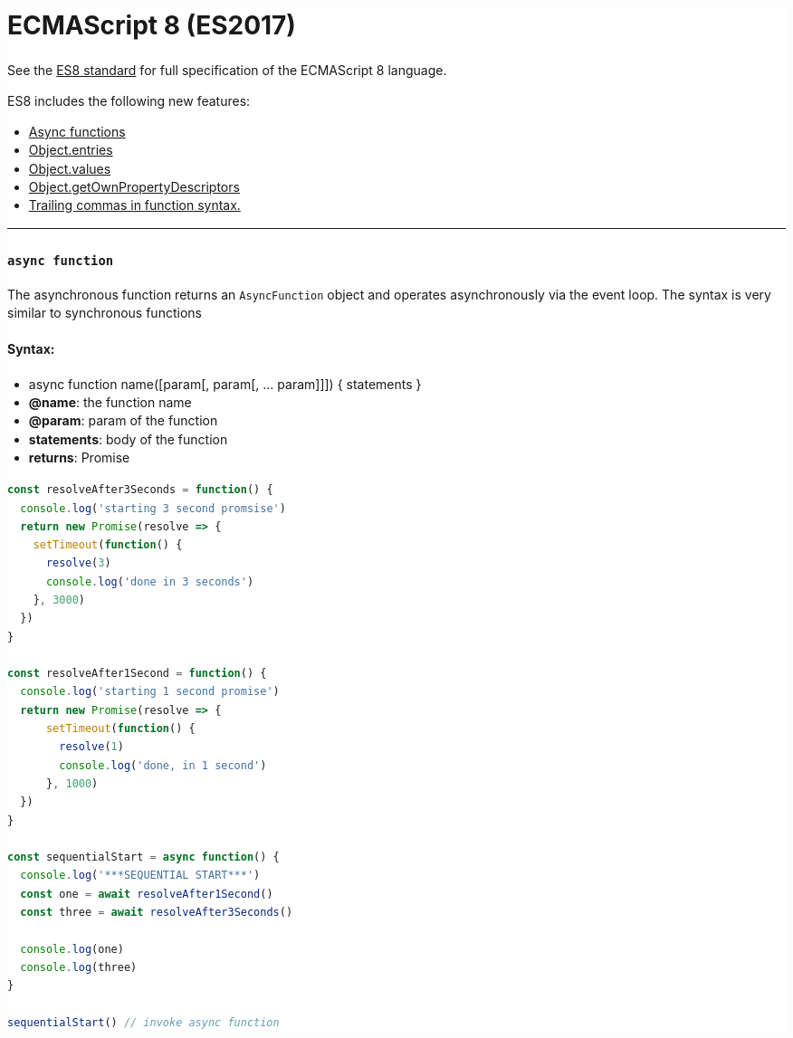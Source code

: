 # ECMAScript 8 (ES2017)

See the [ES8 standard](http://www.ecma-international.org/ecma-262/8.0/) for full specification of the ECMAScript 8 language.

ES8 includes the following new features:




- [Async functions](#async-function)
- [Object.entries](#objectentries)
- [Object.values](#objectvalues)
- [Object.getOwnPropertyDescriptors](#objectgetownpropertydescriptors)
- [Trailing commas in function syntax.](#trailing-commas-in-function-syntax)



---


### `async function`

The asynchronous function returns an `AsyncFunction` object and operates asynchronously via the event loop. The syntax is 
very similar to synchronous functions

#### Syntax:

* async function name([param[, param[, ... param]]]) { statements }
* **@name**: the function name
* **@param**: param of the function
* **statements**: body of the function
* **returns**: Promise

```javascript
const resolveAfter3Seconds = function() {
  console.log('starting 3 second promsise')
  return new Promise(resolve => {
    setTimeout(function() {
      resolve(3)
      console.log('done in 3 seconds')  
    }, 3000)  
  })  
}

const resolveAfter1Second = function() {
  console.log('starting 1 second promise')
  return new Promise(resolve => {
      setTimeout(function() {
        resolve(1) 
        console.log('done, in 1 second') 
      }, 1000)
  })  
}

const sequentialStart = async function() {
  console.log('***SEQUENTIAL START***')
  const one = await resolveAfter1Second()
  const three = await resolveAfter3Seconds()

  console.log(one)
  console.log(three)
}

sequentialStart() // invoke async function
```
